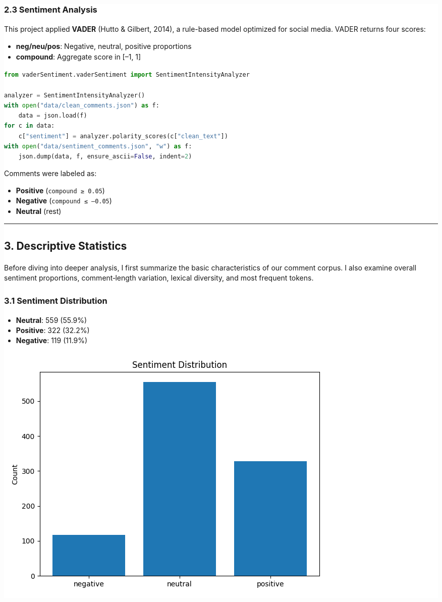 ### 2.3 Sentiment Analysis

This project applied **VADER** (Hutto & Gilbert, 2014), a rule-based model optimized for social media. VADER returns four scores:
* **neg/neu/pos**: Negative, neutral, positive proportions
* **compound**: Aggregate score in [–1, 1]

```python
from vaderSentiment.vaderSentiment import SentimentIntensityAnalyzer

analyzer = SentimentIntensityAnalyzer()
with open("data/clean_comments.json") as f:
    data = json.load(f)
for c in data:
    c["sentiment"] = analyzer.polarity_scores(c["clean_text"])
with open("data/sentiment_comments.json", "w") as f:
    json.dump(data, f, ensure_ascii=False, indent=2)
```

Comments were labeled as:
* **Positive** (`compound ≥ 0.05`)
* **Negative** (`compound ≤ –0.05`)
* **Neutral** (rest)

---

## 3. Descriptive Statistics

Before diving into deeper analysis, I first summarize the basic characteristics of our comment corpus. I also examine overall sentiment proportions, comment‐length variation, lexical diversity, and most frequent tokens.

### 3.1 Sentiment Distribution
* **Neutral**: 559 (55.9%)
* **Positive**: 322 (32.2%)
* **Negative**: 119 (11.9%)

![alt text](image-1.png)
